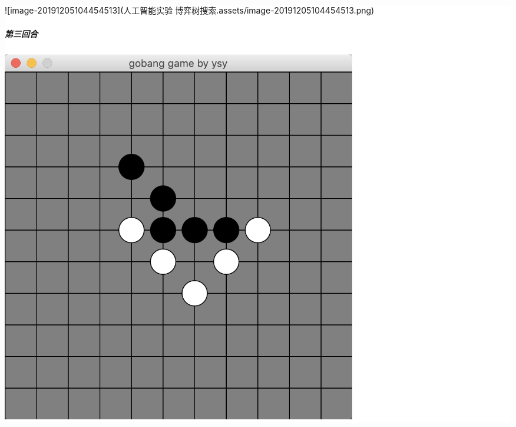 ![image-20191205104454513](人工智能实验  博弈树搜索.assets/image-20191205104454513.png)





##### 第三回合

<img src="人工智能实验  博弈树搜索.assets/image-20191205104516117.png" alt="image-20191205104516117" style="zoom:67%;" />
